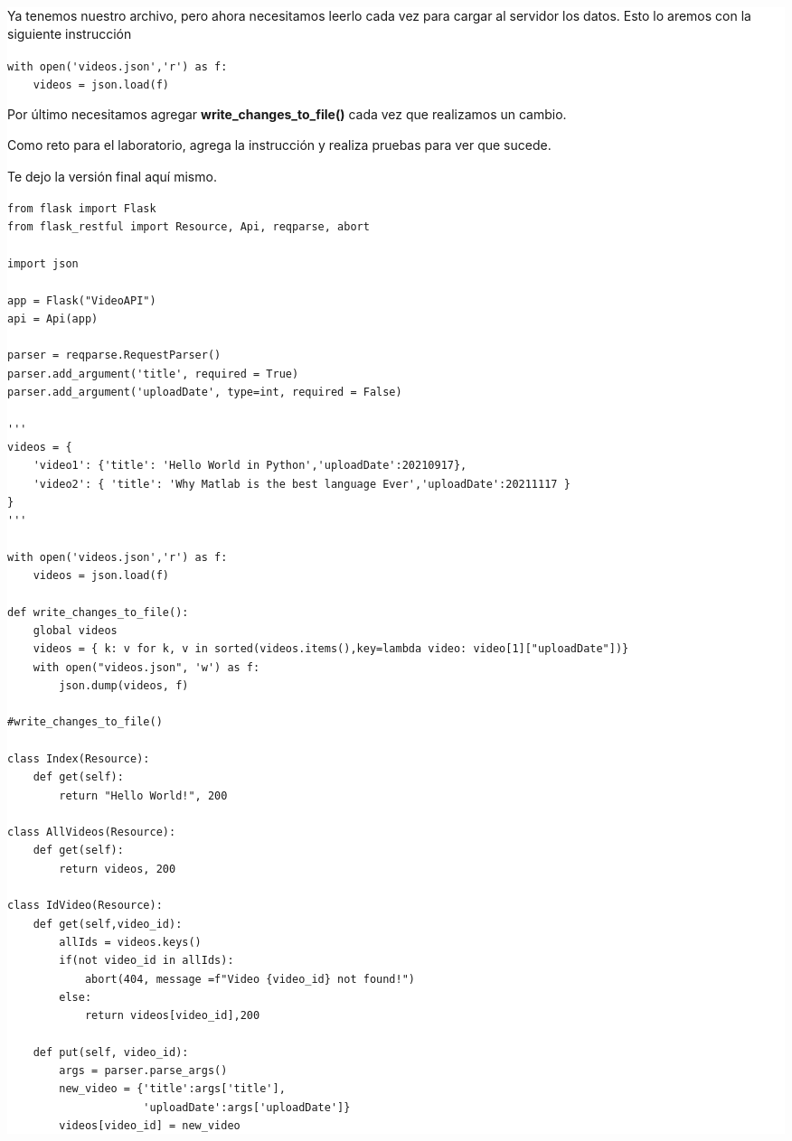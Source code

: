Ya tenemos nuestro archivo, pero ahora necesitamos leerlo cada vez para cargar al servidor los datos. Esto lo aremos con la siguiente instrucción

```
with open('videos.json','r') as f:
    videos = json.load(f)
```

Por último necesitamos agregar **write_changes_to_file()** cada vez que realizamos un cambio.

Como reto para el laboratorio, agrega la instrucción y realiza pruebas para ver que sucede.

Te dejo la versión final aquí mismo.

```
from flask import Flask
from flask_restful import Resource, Api, reqparse, abort

import json

app = Flask("VideoAPI")
api = Api(app)

parser = reqparse.RequestParser()
parser.add_argument('title', required = True)
parser.add_argument('uploadDate', type=int, required = False)

'''
videos = {
    'video1': {'title': 'Hello World in Python','uploadDate':20210917},
    'video2': { 'title': 'Why Matlab is the best language Ever','uploadDate':20211117 }
}
'''
  
with open('videos.json','r') as f:
    videos = json.load(f)

def write_changes_to_file():
    global videos
    videos = { k: v for k, v in sorted(videos.items(),key=lambda video: video[1]["uploadDate"])}
    with open("videos.json", 'w') as f:
        json.dump(videos, f)
        
#write_changes_to_file()

class Index(Resource):
    def get(self):
        return "Hello World!", 200
        
class AllVideos(Resource):
    def get(self):
        return videos, 200

class IdVideo(Resource):
    def get(self,video_id):
        allIds = videos.keys()
        if(not video_id in allIds):
            abort(404, message =f"Video {video_id} not found!")
        else:
            return videos[video_id],200
            
    def put(self, video_id):
        args = parser.parse_args()
        new_video = {'title':args['title'],
                     'uploadDate':args['uploadDate']}
        videos[video_id] = new_video
```